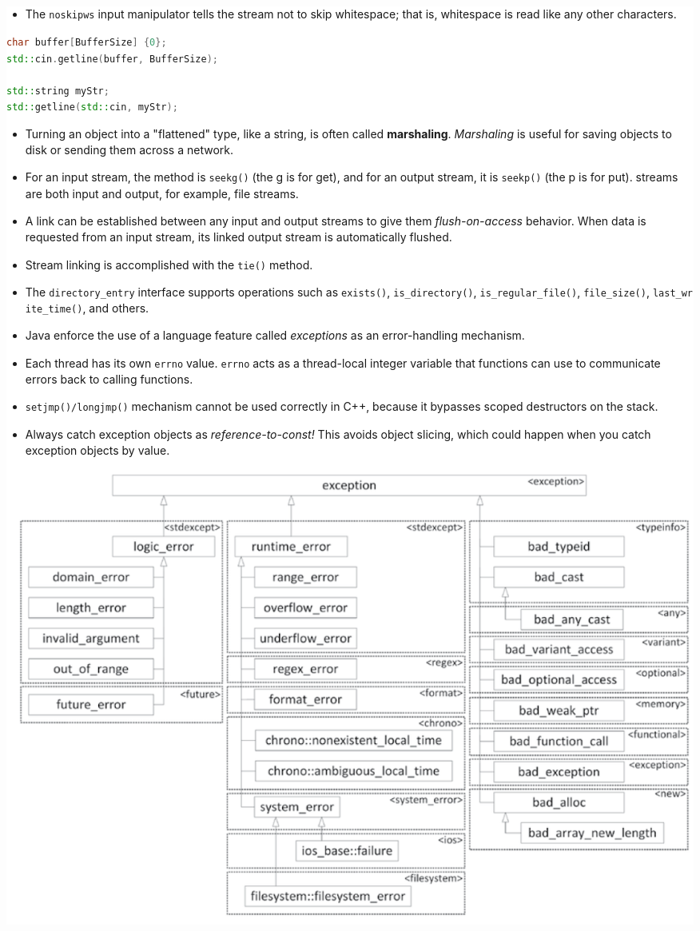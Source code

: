 * The `noskipws` input manipulator tells the stream not to skip whitespace; that is, whitespace is read like any other characters.

```cpp
char buffer[BufferSize] {0};
std::cin.getline(buffer, BufferSize);

std::string myStr;
std::getline(std::cin, myStr);
```

* Turning an object into a "flattened" type, like a string, is often called
**marshaling**. _Marshaling_ is useful for saving objects to disk or sending them across a network.

* For an input stream, the method is `seekg()` (the g is for get), and for an output
stream, it is `seekp()` (the p is for put). streams are both input and output, for example, file streams.

* A link can be established between any input and output streams to give them _flush-on-access_ behavior. When data is requested from an input stream, its linked output stream is automatically flushed.

* Stream linking is accomplished with the `tie()` method.

* The `directory_entry` interface supports operations such as `exists()`, `is_directory()`, `is_regular_file()`, `file_size()`, `last_write_time()`, and others.

* Java enforce the use of a language feature called _exceptions_ as an error-handling mechanism.

* Each thread has its own `errno` value. `errno` acts as a thread-local integer variable that functions can use to communicate errors back to calling functions.

* `setjmp()/longjmp()` mechanism cannot be used correctly in C++, because it bypasses scoped destructors on the stack.

* Always catch exception objects as _reference-to-const!_ This avoids object
slicing, which could happen when you catch exception objects by value.

![Exception-Hierarchy](./images/cpp/exception.png)
